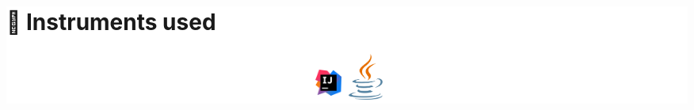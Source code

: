 
# :toolbox: Instruments used
<p  align="center">
  <code><img width="5%" title="IntelliJ IDEA" src="images/IDEA-logo.svg"></code>
  <code><img width="5%" title="Java" src="images/java-logo.svg"></code>